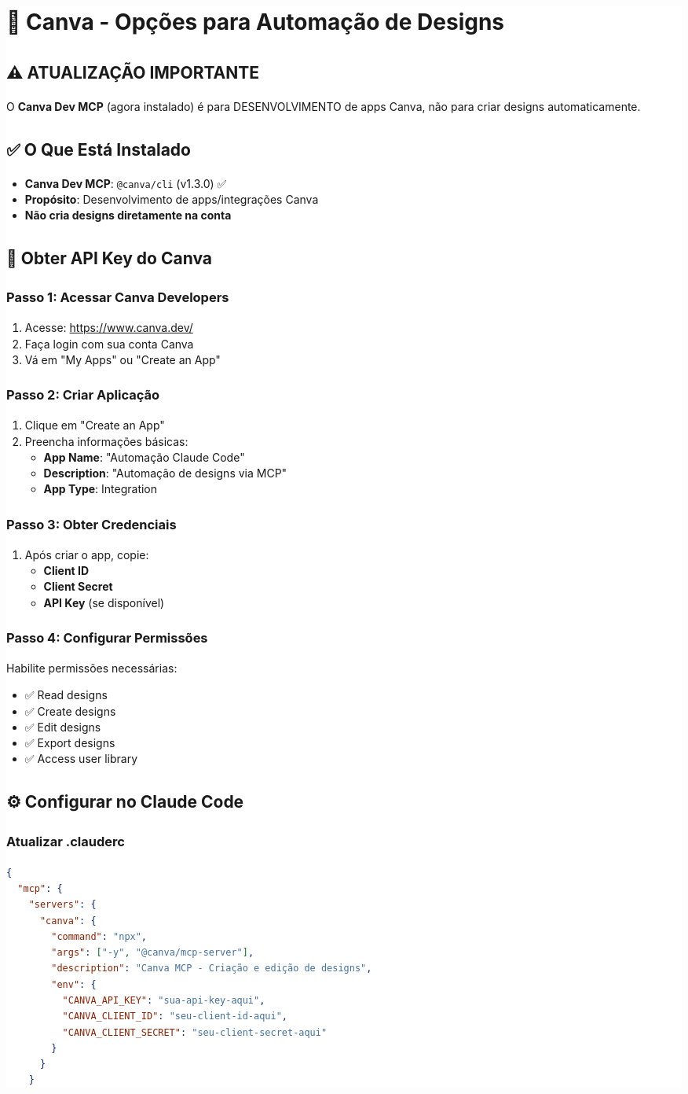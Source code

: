 # 🎨 Canva - Opções para Automação de Designs

## ⚠️ ATUALIZAÇÃO IMPORTANTE

O **Canva Dev MCP** (agora instalado) é para DESENVOLVIMENTO de apps Canva, não para criar designs automaticamente.

## ✅ O Que Está Instalado
- **Canva Dev MCP**: `@canva/cli` (v1.3.0) ✅
- **Propósito**: Desenvolvimento de apps/integrações Canva
- **Não cria designs diretamente na conta**

## 🔑 Obter API Key do Canva

### Passo 1: Acessar Canva Developers
1. Acesse: https://www.canva.dev/
2. Faça login com sua conta Canva
3. Vá em "My Apps" ou "Create an App"

### Passo 2: Criar Aplicação
1. Clique em "Create an App"
2. Preencha informações básicas:
   - **App Name**: "Automação Claude Code"
   - **Description**: "Automação de designs via MCP"
   - **App Type**: Integration

### Passo 3: Obter Credenciais
1. Após criar o app, copie:
   - **Client ID**
   - **Client Secret**
   - **API Key** (se disponível)

### Passo 4: Configurar Permissões
Habilite permissões necessárias:
- ✅ Read designs
- ✅ Create designs
- ✅ Edit designs
- ✅ Export designs
- ✅ Access user library

## ⚙️ Configurar no Claude Code

### Atualizar .clauderc

```json
{
  "mcp": {
    "servers": {
      "canva": {
        "command": "npx",
        "args": ["-y", "@canva/mcp-server"],
        "description": "Canva MCP - Criação e edição de designs",
        "env": {
          "CANVA_API_KEY": "sua-api-key-aqui",
          "CANVA_CLIENT_ID": "seu-client-id-aqui",
          "CANVA_CLIENT_SECRET": "seu-client-secret-aqui"
        }
      }
    }
```